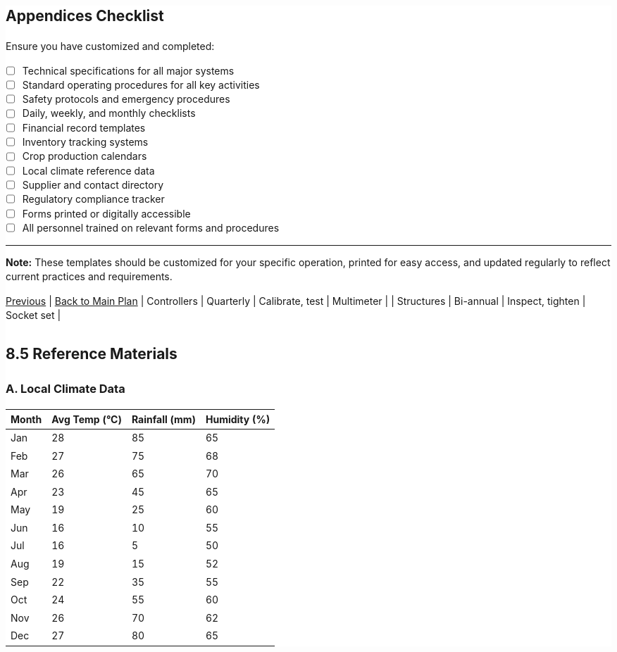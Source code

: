 
## Appendices Checklist

Ensure you have customized and completed:

- [ ] Technical specifications for all major systems
- [ ] Standard operating procedures for all key activities
- [ ] Safety protocols and emergency procedures
- [ ] Daily, weekly, and monthly checklists
- [ ] Financial record templates
- [ ] Inventory tracking systems
- [ ] Crop production calendars
- [ ] Local climate reference data
- [ ] Supplier and contact directory
- [ ] Regulatory compliance tracker
- [ ] Forms printed or digitally accessible
- [ ] All personnel trained on relevant forms and procedures

---

**Note:** These templates should be customized for your specific operation, printed for easy access, and updated regularly to reflect current practices and requirements.

[Previous](implementation-timeline.md) | [Back to Main Plan](diversified-farm-plan.md)
| Controllers | Quarterly | Calibrate, test | Multimeter |
| Structures | Bi-annual | Inspect, tighten | Socket set |

## 8.5 Reference Materials

### A. Local Climate Data

| **Month** | **Avg Temp (°C)** | **Rainfall (mm)** | **Humidity (%)** |
| --------- | ----------------- | ----------------- | ---------------- |
| Jan       | 28                | 85                | 65               |
| Feb       | 27                | 75                | 68               |
| Mar       | 26                | 65                | 70               |
| Apr       | 23                | 45                | 65               |
| May       | 19                | 25                | 60               |
| Jun       | 16                | 10                | 55               |
| Jul       | 16                | 5                 | 50               |
| Aug       | 19                | 15                | 52               |
| Sep       | 22                | 35                | 55               |
| Oct       | 24                | 55                | 60               |
| Nov       | 26                | 70                | 62               |
| Dec       | 27                | 80                | 65               |
